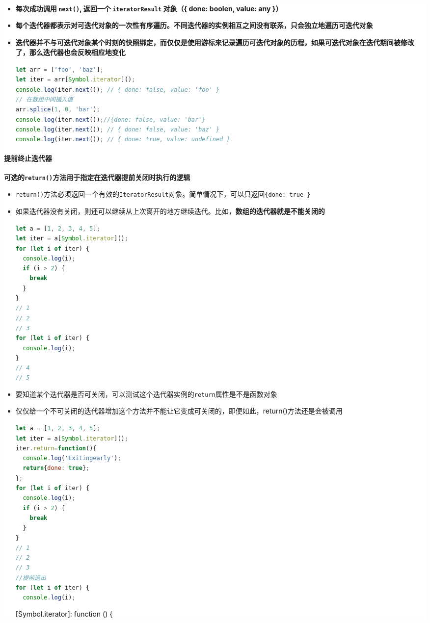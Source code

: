 + **每次成功调用 `next()`, 返回一个 `iteratorResult` 对象（{ done: boolen, value: any }）**

+ **每个迭代器都表示对可迭代对象的一次性有序遍历。不同迭代器的实例相互之间没有联系，只会独立地遍历可迭代对象**

+ **迭代器并不与可迭代对象某个时刻的快照绑定，而仅仅是使用游标来记录遍历可迭代对象的历程，如果可迭代对象在迭代期间被修改了，那么迭代器也会反映相应地变化**

  ```js
  let arr = ['foo', 'baz'];
  let iter = arr[Symbol.iterator]();
  console.log(iter.next()); // { done: false, value: 'foo' }
  // 在数组中间插入值
  arr.splice(1, 0, 'bar');
  console.log(iter.next());//{done: false, value: 'bar'}
  console.log(iter.next()); // { done: false, value: 'baz' }
  console.log(iter.next()); // { done: true, value: undefined }
  ```



#### 提前终止迭代器

**可选的`return()`方法用于指定在迭代器提前关闭时执行的逻辑**

+ `return()`方法必须返回一个有效的`IteratorResult`对象。简单情况下，可以只返回`{done: true }`

+ 如果迭代器没有关闭，则还可以继续从上次离开的地方继续迭代。比如，**数组的迭代器就是不能关闭的**

  ```js
  let a = [1, 2, 3, 4, 5];
  let iter = a[Symbol.iterator]();
  for (let i of iter) {
    console.log(i);
    if (i > 2) {
      break
    }
  }
  // 1
  // 2
  // 3
  for (let i of iter) {
    console.log(i);
  }
  // 4
  // 5
  ```

  

+ 要知道某个迭代器是否可关闭，可以测试这个迭代器实例的`return`属性是不是函数对象

+ 仅仅给一个不可关闭的迭代器增加这个方法并不能让它变成可关闭的，即便如此，return()方法还是会被调用

  ```js
  let a = [1, 2, 3, 4, 5];
  let iter = a[Symbol.iterator]();
  iter.return=function(){
    console.log('Exitingearly');
    return{done: true};
  };
  for (let i of iter) {
    console.log(i);
    if (i > 2) {
      break
    }
  }
  // 1
  // 2
  // 3
  //提前退出
  for (let i of iter) {
    console.log(i);
  ```

  [Symbol.iterator]: function () {